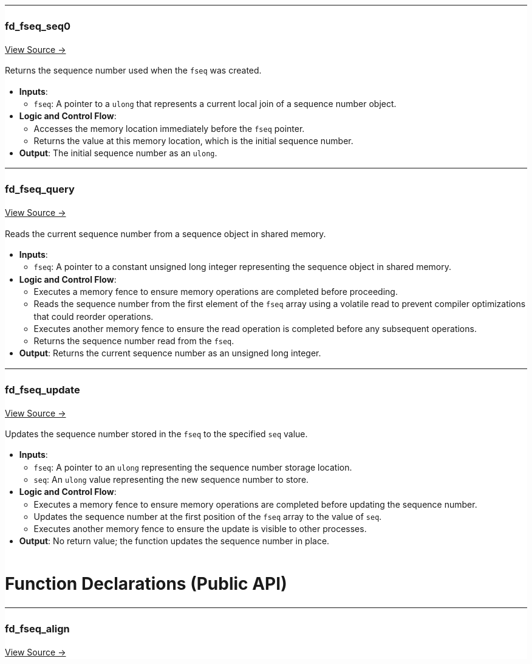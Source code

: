 
---
### fd\_fseq\_seq0
[View Source →](<../../../../../src/tango/fseq/fd_fseq.h#L93>)

Returns the sequence number used when the `fseq` was created.
- **Inputs**:
    - `fseq`: A pointer to a `ulong` that represents a current local join of a sequence number object.
- **Logic and Control Flow**:
    - Accesses the memory location immediately before the `fseq` pointer.
    - Returns the value at this memory location, which is the initial sequence number.
- **Output**: The initial sequence number as an `ulong`.


---
### fd\_fseq\_query
[View Source →](<../../../../../src/tango/fseq/fd_fseq.h#L100>)

Reads the current sequence number from a sequence object in shared memory.
- **Inputs**:
    - `fseq`: A pointer to a constant unsigned long integer representing the sequence object in shared memory.
- **Logic and Control Flow**:
    - Executes a memory fence to ensure memory operations are completed before proceeding.
    - Reads the sequence number from the first element of the `fseq` array using a volatile read to prevent compiler optimizations that could reorder operations.
    - Executes another memory fence to ensure the read operation is completed before any subsequent operations.
    - Returns the sequence number read from the `fseq`.
- **Output**: Returns the current sequence number as an unsigned long integer.


---
### fd\_fseq\_update
[View Source →](<../../../../../src/tango/fseq/fd_fseq.h#L113>)

Updates the sequence number stored in the `fseq` to the specified `seq` value.
- **Inputs**:
    - `fseq`: A pointer to an `ulong` representing the sequence number storage location.
    - `seq`: An `ulong` value representing the new sequence number to store.
- **Logic and Control Flow**:
    - Executes a memory fence to ensure memory operations are completed before updating the sequence number.
    - Updates the sequence number at the first position of the `fseq` array to the value of `seq`.
    - Executes another memory fence to ensure the update is visible to other processes.
- **Output**: No return value; the function updates the sequence number in place.


# Function Declarations (Public API)

---
### fd\_fseq\_align
[View Source →](<../../../../../src/tango/fseq/fd_fseq.h#L27>)

